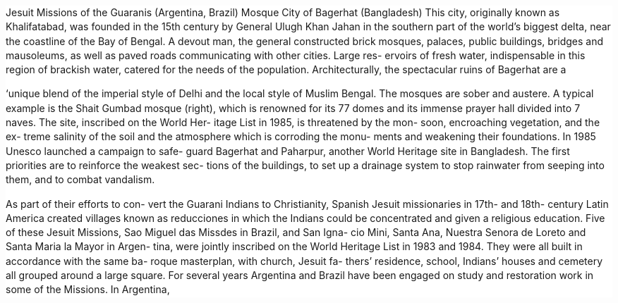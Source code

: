 Jesuit Missions of the Guaranis (Argentina, Brazil) 
Mosque City of Bagerhat 
(Bangladesh) 
This city, originally known as 
Khalifatabad, was founded in 
the 15th century by General 
Ulugh Khan Jahan in the 
southern part of the world’s biggest delta, 
near the coastline of the Bay of Bengal. A 
devout man, the general constructed brick 
mosques, palaces, public buildings, bridges 
and mausoleums, as well as paved roads 
communicating with other cities. Large res- 
ervoirs of fresh water, indispensable in this 
region of brackish water, catered for the 
needs of the population. Architecturally, 
the spectacular ruins of Bagerhat are a 
 
  
‘unique blend of the imperial style of Delhi 
and the local style of Muslim Bengal. The 
mosques are sober and austere. A typical 
example is the Shait Gumbad mosque 
(right), which is renowned for its 77 domes 
and its immense prayer hall divided into 7 
naves. The site, inscribed on the World Her- 
itage List in 1985, is threatened by the mon- 
soon, encroaching vegetation, and the ex- 
treme salinity of the soil and the 
atmosphere which is corroding the monu- 
ments and weakening their foundations. In 
1985 Unesco launched a campaign to safe- 
guard Bagerhat and Paharpur, another 
World Heritage site in Bangladesh. The first 
priorities are to reinforce the weakest sec- 
tions of the buildings, to set up a drainage 
system to stop rainwater from seeping into 
them, and to combat vandalism. 
> 
As part of their efforts to con- 
vert the Guarani Indians to 
Christianity, Spanish Jesuit 
missionaries in 17th- and 18th- 
century Latin America created villages 
known as reducciones in which the Indians 
could be concentrated and given a religious 
education. Five of these Jesuit Missions, Sao 
Miguel das Missdes in Brazil, and San Igna- 
cio Mini, Santa Ana, Nuestra Senora de 
Loreto and Santa Maria la Mayor in Argen- 
tina, were jointly inscribed on the World 
Heritage List in 1983 and 1984. They were 
all built in accordance with the same ba- 
roque masterplan, with church, Jesuit fa- 
thers’ residence, school, Indians’ houses and 
cemetery all grouped around a large square. 
For several years Argentina and Brazil have 
been engaged on study and restoration 
work in some of the Missions. In Argentina, 
  